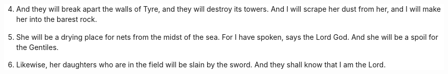 4. And they will break apart the walls of Tyre, and they will destroy its towers. And I will scrape her dust from her, and I will make her into the barest rock.

5. She will be a drying place for nets from the midst of the sea. For I have spoken, says the Lord God. And she will be a spoil for the Gentiles.

6. Likewise, her daughters who are in the field will be slain by the sword. And they shall know that I am the Lord. 

